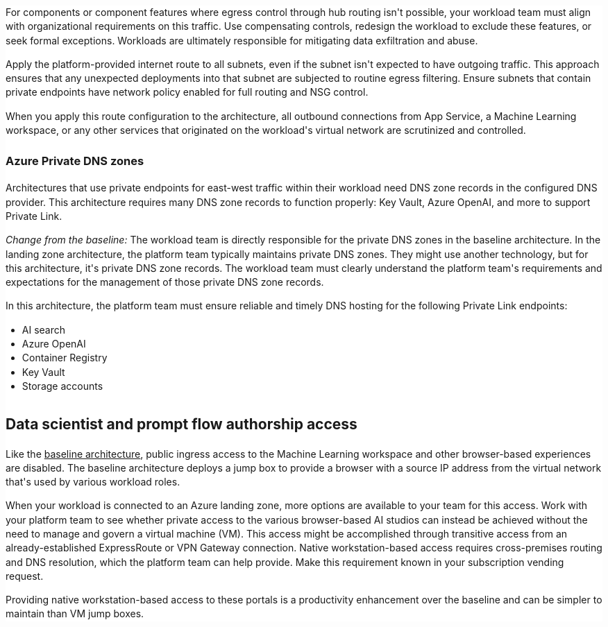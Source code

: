For components or component features where egress control through hub routing isn't possible, your workload team must align with organizational requirements on this traffic. Use compensating controls, redesign the workload to exclude these features, or seek formal exceptions. Workloads are ultimately responsible for mitigating data exfiltration and abuse.

Apply the platform-provided internet route to all subnets, even if the subnet isn't expected to have outgoing traffic. This approach ensures that any unexpected deployments into that subnet are subjected to routine egress filtering. Ensure subnets that contain private endpoints have network policy enabled for full routing and NSG control.

When you apply this route configuration to the architecture, all outbound connections from App Service, a Machine Learning workspace, or any other services that originated on the workload's virtual network are scrutinized and controlled.

<a name='private-dns-zones'></a>

### Azure Private DNS zones

Architectures that use private endpoints for east-west traffic within their workload need DNS zone records in the configured DNS provider. This architecture requires many DNS zone records to function properly: Key Vault, Azure OpenAI, and more to support Private Link.

*Change from the baseline:* The workload team is directly responsible for the private DNS zones in the baseline architecture. In the landing zone architecture, the platform team typically maintains private DNS zones. They might use another technology, but for this architecture, it's private DNS zone records. The workload team must clearly understand the platform team's requirements and expectations for the management of those private DNS zone records.

In this architecture, the platform team must ensure reliable and timely DNS hosting for the following Private Link endpoints:

- AI search
- Azure OpenAI
- Container Registry
- Key Vault
- Storage accounts

## Data scientist and prompt flow authorship access

Like the [baseline architecture](./baseline-openai-e2e-chat.yml#ingress-to-machine-learning), public ingress access to the Machine Learning workspace and other browser-based experiences are disabled. The baseline architecture deploys a jump box to provide a browser with a source IP address from the virtual network that's used by various workload roles.

When your workload is connected to an Azure landing zone, more options are available to your team for this access. Work with your platform team to see whether private access to the various browser-based AI studios can instead be achieved without the need to manage and govern a virtual machine (VM). This access might be accomplished through transitive access from an already-established ExpressRoute or VPN Gateway connection. Native workstation-based access requires cross-premises routing and DNS resolution, which the platform team can help provide. Make this requirement known in your subscription vending request.

Providing native workstation-based access to these portals is a productivity enhancement over the baseline and can be simpler to maintain than VM jump boxes.
